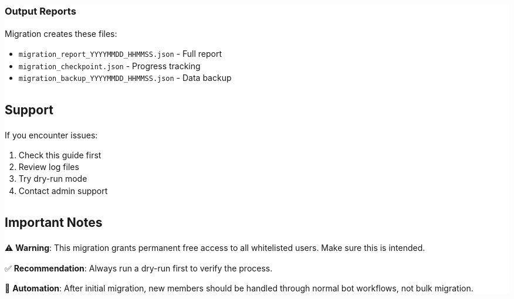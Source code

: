 ```python
```

### Output Reports

Migration creates these files:
- `migration_report_YYYYMMDD_HHMMSS.json` - Full report
- `migration_checkpoint.json` - Progress tracking
- `migration_backup_YYYYMMDD_HHMMSS.json` - Data backup

## Support

If you encounter issues:

1. Check this guide first
2. Review log files
3. Try dry-run mode
4. Contact admin support

## Important Notes

⚠️ **Warning**: This migration grants permanent free access to all whitelisted users. Make sure this is intended.

✅ **Recommendation**: Always run a dry-run first to verify the process.

🔄 **Automation**: After initial migration, new members should be handled through normal bot workflows, not bulk migration.